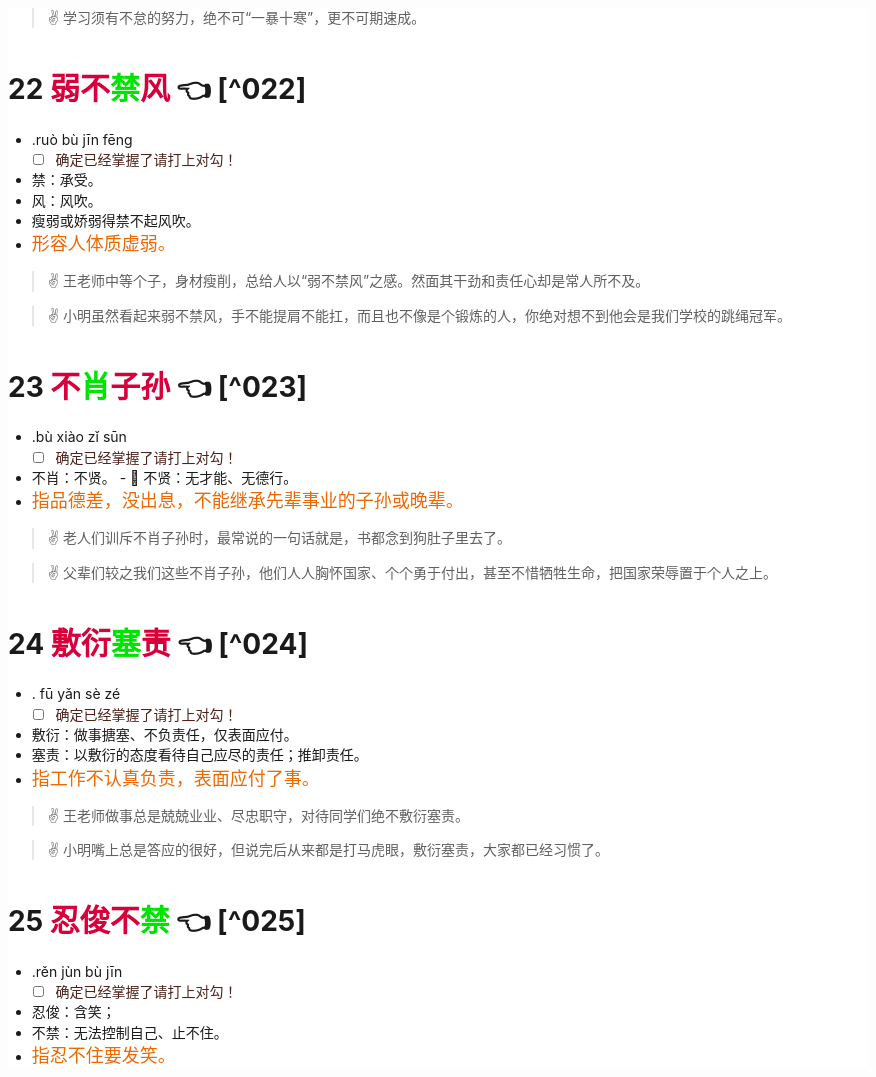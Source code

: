 > ✌️ 学习须有不怠的努力，绝不可“一暴十寒”，更不可期速成。

# 22 <span style="font-family:KaiTi; font-size:30px; color: #d7003a">弱不<span style="font-family:KaiTi; font-size:30px; color: #00e500">禁</span>风</span> 👈 [^022]
- .ruò bù jīn fēng 
    - [ ] <span style="color: #4c221b">确定已经掌握了请打上对勾！</span>
- 禁：承受。
- 风：风吹。
- 瘦弱或娇弱得禁不起风吹。
- <span style="color: #ec6800; font-size:18px">形容人体质虚弱。</span>

> ✌️ 王老师中等个子，身材瘦削，总给人以“弱不禁风”之感。然面其干劲和责任心却是常人所不及。

> ✌️ 小明虽然看起来弱不禁风，手不能提肩不能扛，而且也不像是个锻炼的人，你绝对想不到他会是我们学校的跳绳冠军。

# 23 <span style="font-family:KaiTi; font-size:30px; color: #d7003a">不<span style="font-family:KaiTi; font-size:30px; color: #00e500">肖</span>子孙</span> 👈 [^023]
- .bù xiào zǐ sūn 
    - [ ] <span style="color: #4c221b">确定已经掌握了请打上对勾！</span>
- 不肖：不贤。
            - 🎏 不贤：无才能、无德行。
- <span style="color: #ec6800; font-size:18px">指品德差，没出息，不能继承先辈事业的子孙或晚辈。</span>

> ✌️ 老人们训斥不肖子孙时，最常说的一句话就是，书都念到狗肚子里去了。

> ✌️ 父辈们较之我们这些不肖子孙，他们人人胸怀国家、个个勇于付出，甚至不惜牺牲生命，把国家荣辱置于个人之上。

# 24 <span style="font-family:KaiTi; font-size:30px; color: #d7003a">敷衍<span style="font-family:KaiTi; font-size:30px; color: #00e500">塞</span>责</span> 👈 [^024] 
- . fū yǎn sè zé
    - [ ] <span style="color: #4c221b">确定已经掌握了请打上对勾！</span>
- 敷衍：做事搪塞、不负责任，仅表面应付。
- 塞责：以敷衍的态度看待自己应尽的责任；推卸责任。
- <span style="color: #ec6800; font-size:18px">指工作不认真负责，表面应付了事。</span>
 > ✌️ 王老师做事总是兢兢业业、尽忠职守，对待同学们绝不敷衍塞责。 

> ✌️ 小明嘴上总是答应的很好，但说完后从来都是打马虎眼，敷衍塞责，大家都已经习惯了。 

# 25 <span style="font-family:KaiTi; font-size:30px; color: #d7003a">忍俊不<span style="font-family:KaiTi; font-size:30px; color: #00e500">禁</span></span> 👈 [^025]
- .rěn jùn bù jīn
    - [ ] <span style="color: #4c221b">确定已经掌握了请打上对勾！</span>
- 忍俊：含笑；
- 不禁：无法控制自己、止不住。
- <span style="color: #ec6800; font-size:18px">指忍不住要发笑。</span>
